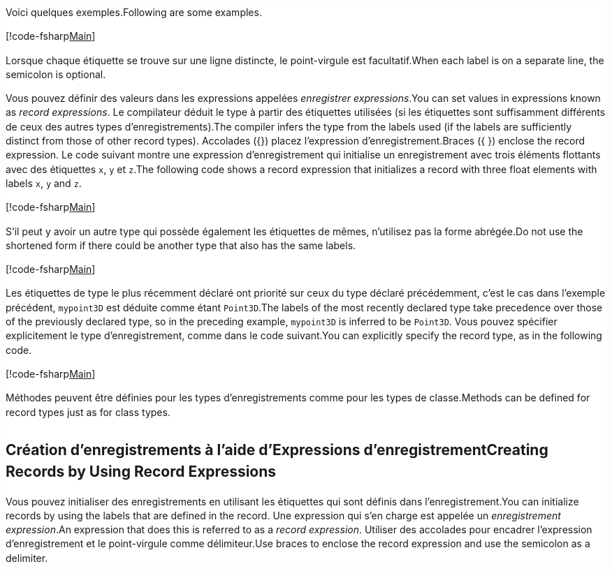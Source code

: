 <span data-ttu-id="a4758-112">Voici quelques exemples.</span><span class="sxs-lookup"><span data-stu-id="a4758-112">Following are some examples.</span></span>

[!code-fsharp[Main](../../../samples/snippets/fsharp/lang-ref-1/snippet1901.fs)]

<span data-ttu-id="a4758-113">Lorsque chaque étiquette se trouve sur une ligne distincte, le point-virgule est facultatif.</span><span class="sxs-lookup"><span data-stu-id="a4758-113">When each label is on a separate line, the semicolon is optional.</span></span>

<span data-ttu-id="a4758-114">Vous pouvez définir des valeurs dans les expressions appelées *enregistrer expressions*.</span><span class="sxs-lookup"><span data-stu-id="a4758-114">You can set values in expressions known as *record expressions*.</span></span> <span data-ttu-id="a4758-115">Le compilateur déduit le type à partir des étiquettes utilisées (si les étiquettes sont suffisamment différents de ceux des autres types d’enregistrements).</span><span class="sxs-lookup"><span data-stu-id="a4758-115">The compiler infers the type from the labels used (if the labels are sufficiently distinct from those of other record types).</span></span> <span data-ttu-id="a4758-116">Accolades ({}) placez l’expression d’enregistrement.</span><span class="sxs-lookup"><span data-stu-id="a4758-116">Braces ({ }) enclose the record expression.</span></span> <span data-ttu-id="a4758-117">Le code suivant montre une expression d’enregistrement qui initialise un enregistrement avec trois éléments flottants avec des étiquettes `x`, `y` et `z`.</span><span class="sxs-lookup"><span data-stu-id="a4758-117">The following code shows a record expression that initializes a record with three float elements with labels `x`, `y` and `z`.</span></span>

[!code-fsharp[Main](../../../samples/snippets/fsharp/lang-ref-1/snippet1907.fs)]

<span data-ttu-id="a4758-118">S’il peut y avoir un autre type qui possède également les étiquettes de mêmes, n’utilisez pas la forme abrégée.</span><span class="sxs-lookup"><span data-stu-id="a4758-118">Do not use the shortened form if there could be another type that also has the same labels.</span></span>

[!code-fsharp[Main](../../../samples/snippets/fsharp/lang-ref-1/snippet1903.fs)]

<span data-ttu-id="a4758-119">Les étiquettes de type le plus récemment déclaré ont priorité sur ceux du type déclaré précédemment, c’est le cas dans l’exemple précédent, `mypoint3D` est déduite comme étant `Point3D`.</span><span class="sxs-lookup"><span data-stu-id="a4758-119">The labels of the most recently declared type take precedence over those of the previously declared type, so in the preceding example, `mypoint3D` is inferred to be `Point3D`.</span></span> <span data-ttu-id="a4758-120">Vous pouvez spécifier explicitement le type d’enregistrement, comme dans le code suivant.</span><span class="sxs-lookup"><span data-stu-id="a4758-120">You can explicitly specify the record type, as in the following code.</span></span>

[!code-fsharp[Main](../../../samples/snippets/fsharp/lang-ref-1/snippet1908.fs)]

<span data-ttu-id="a4758-121">Méthodes peuvent être définies pour les types d’enregistrements comme pour les types de classe.</span><span class="sxs-lookup"><span data-stu-id="a4758-121">Methods can be defined for record types just as for class types.</span></span>

## <a name="creating-records-by-using-record-expressions"></a><span data-ttu-id="a4758-122">Création d’enregistrements à l’aide d’Expressions d’enregistrement</span><span class="sxs-lookup"><span data-stu-id="a4758-122">Creating Records by Using Record Expressions</span></span>

<span data-ttu-id="a4758-123">Vous pouvez initialiser des enregistrements en utilisant les étiquettes qui sont définis dans l’enregistrement.</span><span class="sxs-lookup"><span data-stu-id="a4758-123">You can initialize records by using the labels that are defined in the record.</span></span> <span data-ttu-id="a4758-124">Une expression qui s’en charge est appelée un *enregistrement expression*.</span><span class="sxs-lookup"><span data-stu-id="a4758-124">An expression that does this is referred to as a *record expression*.</span></span> <span data-ttu-id="a4758-125">Utiliser des accolades pour encadrer l’expression d’enregistrement et le point-virgule comme délimiteur.</span><span class="sxs-lookup"><span data-stu-id="a4758-125">Use braces to enclose the record expression and use the semicolon as a delimiter.</span></span>
